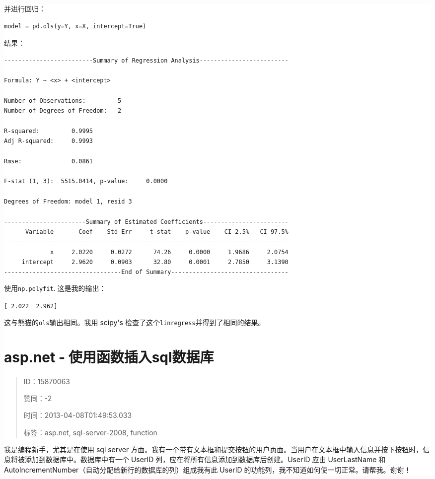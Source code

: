 并进行回归：

```
model = pd.ols(y=Y, x=X, intercept=True) 
```

结果：

```
-------------------------Summary of Regression Analysis-------------------------

Formula: Y ~ <x> + <intercept>

Number of Observations:         5
Number of Degrees of Freedom:   2

R-squared:         0.9995
Adj R-squared:     0.9993

Rmse:              0.0861

F-stat (1, 3):  5515.0414, p-value:     0.0000

Degrees of Freedom: model 1, resid 3

-----------------------Summary of Estimated Coefficients------------------------
      Variable       Coef    Std Err     t-stat    p-value    CI 2.5%   CI 97.5%
--------------------------------------------------------------------------------
             x     2.0220     0.0272      74.26     0.0000     1.9686     2.0754
     intercept     2.9620     0.0903      32.80     0.0001     2.7850     3.1390
---------------------------------End of Summary--------------------------------- 
```

使用`np.polyfit`. 这是我的输出：

```
[ 2.022  2.962] 
```

这与熊猫的`ols`输出相同。我用 scipy's 检查了这个`linregress`并得到了相同的结果。

# asp.net - 使用函数插入sql数据库

> ID：15870063
> 
> 赞同：-2
> 
> 时间：2013-04-08T01:49:53.033
> 
> 标签：asp.net, sql-server-2008, function

我是编程新手，尤其是在使用 sql server 方面。我有一个带有文本框和提交按钮的用户页面。当用户在文本框中输入信息并按下按钮时，信息将被添加到数据库中。数据库中有一个 UserID 列，应在将所有信息添加到数据库后创建。UserID 应由 UserLastName 和 AutoIncrementNumber（自动分配给新行的数据库的列）组成我有此 UserID 的功能列，我不知道如何使一切正常。请帮我。谢谢！
